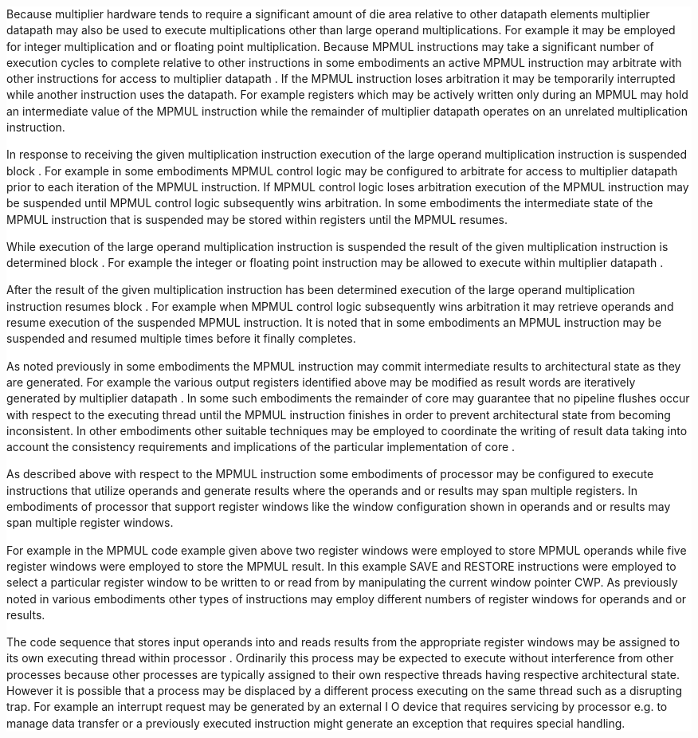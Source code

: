 Because multiplier hardware tends to require a significant amount of die area relative to other datapath elements multiplier datapath may also be used to execute multiplications other than large operand multiplications. For example it may be employed for integer multiplication and or floating point multiplication. Because MPMUL instructions may take a significant number of execution cycles to complete relative to other instructions in some embodiments an active MPMUL instruction may arbitrate with other instructions for access to multiplier datapath . If the MPMUL instruction loses arbitration it may be temporarily interrupted while another instruction uses the datapath. For example registers which may be actively written only during an MPMUL may hold an intermediate value of the MPMUL instruction while the remainder of multiplier datapath operates on an unrelated multiplication instruction.

In response to receiving the given multiplication instruction execution of the large operand multiplication instruction is suspended block . For example in some embodiments MPMUL control logic may be configured to arbitrate for access to multiplier datapath prior to each iteration of the MPMUL instruction. If MPMUL control logic loses arbitration execution of the MPMUL instruction may be suspended until MPMUL control logic subsequently wins arbitration. In some embodiments the intermediate state of the MPMUL instruction that is suspended may be stored within registers until the MPMUL resumes.

While execution of the large operand multiplication instruction is suspended the result of the given multiplication instruction is determined block . For example the integer or floating point instruction may be allowed to execute within multiplier datapath .

After the result of the given multiplication instruction has been determined execution of the large operand multiplication instruction resumes block . For example when MPMUL control logic subsequently wins arbitration it may retrieve operands and resume execution of the suspended MPMUL instruction. It is noted that in some embodiments an MPMUL instruction may be suspended and resumed multiple times before it finally completes.

As noted previously in some embodiments the MPMUL instruction may commit intermediate results to architectural state as they are generated. For example the various output registers identified above may be modified as result words are iteratively generated by multiplier datapath . In some such embodiments the remainder of core may guarantee that no pipeline flushes occur with respect to the executing thread until the MPMUL instruction finishes in order to prevent architectural state from becoming inconsistent. In other embodiments other suitable techniques may be employed to coordinate the writing of result data taking into account the consistency requirements and implications of the particular implementation of core .

As described above with respect to the MPMUL instruction some embodiments of processor may be configured to execute instructions that utilize operands and generate results where the operands and or results may span multiple registers. In embodiments of processor that support register windows like the window configuration shown in operands and or results may span multiple register windows.

For example in the MPMUL code example given above two register windows were employed to store MPMUL operands while five register windows were employed to store the MPMUL result. In this example SAVE and RESTORE instructions were employed to select a particular register window to be written to or read from by manipulating the current window pointer CWP. As previously noted in various embodiments other types of instructions may employ different numbers of register windows for operands and or results.

The code sequence that stores input operands into and reads results from the appropriate register windows may be assigned to its own executing thread within processor . Ordinarily this process may be expected to execute without interference from other processes because other processes are typically assigned to their own respective threads having respective architectural state. However it is possible that a process may be displaced by a different process executing on the same thread such as a disrupting trap. For example an interrupt request may be generated by an external I O device that requires servicing by processor e.g. to manage data transfer or a previously executed instruction might generate an exception that requires special handling.
